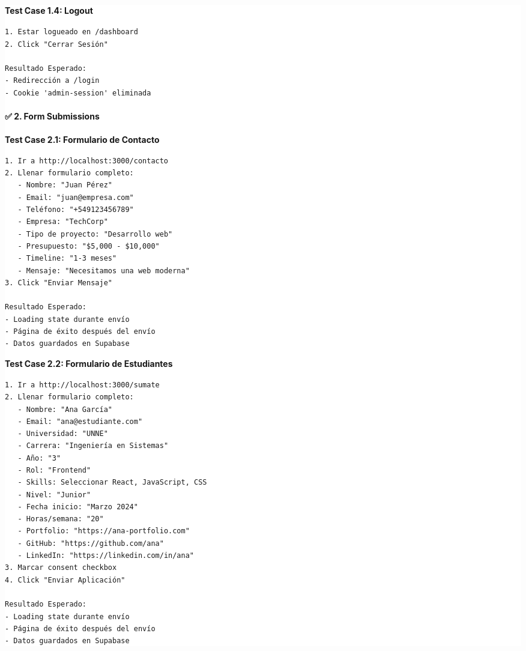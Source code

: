 **Test Case 1.4: Logout**
```
1. Estar logueado en /dashboard
2. Click "Cerrar Sesión"

Resultado Esperado:
- Redirección a /login
- Cookie 'admin-session' eliminada
```

#### ✅ **2. Form Submissions**

**Test Case 2.1: Formulario de Contacto**
```
1. Ir a http://localhost:3000/contacto
2. Llenar formulario completo:
   - Nombre: "Juan Pérez"
   - Email: "juan@empresa.com"
   - Teléfono: "+549123456789"
   - Empresa: "TechCorp"
   - Tipo de proyecto: "Desarrollo web"
   - Presupuesto: "$5,000 - $10,000"
   - Timeline: "1-3 meses"
   - Mensaje: "Necesitamos una web moderna"
3. Click "Enviar Mensaje"

Resultado Esperado:
- Loading state durante envío
- Página de éxito después del envío
- Datos guardados en Supabase
```

**Test Case 2.2: Formulario de Estudiantes**
```
1. Ir a http://localhost:3000/sumate
2. Llenar formulario completo:
   - Nombre: "Ana García"
   - Email: "ana@estudiante.com"
   - Universidad: "UNNE"
   - Carrera: "Ingeniería en Sistemas"
   - Año: "3"
   - Rol: "Frontend"
   - Skills: Seleccionar React, JavaScript, CSS
   - Nivel: "Junior"
   - Fecha inicio: "Marzo 2024"
   - Horas/semana: "20"
   - Portfolio: "https://ana-portfolio.com"
   - GitHub: "https://github.com/ana"
   - LinkedIn: "https://linkedin.com/in/ana"
3. Marcar consent checkbox
4. Click "Enviar Aplicación"

Resultado Esperado:
- Loading state durante envío
- Página de éxito después del envío
- Datos guardados en Supabase
```
